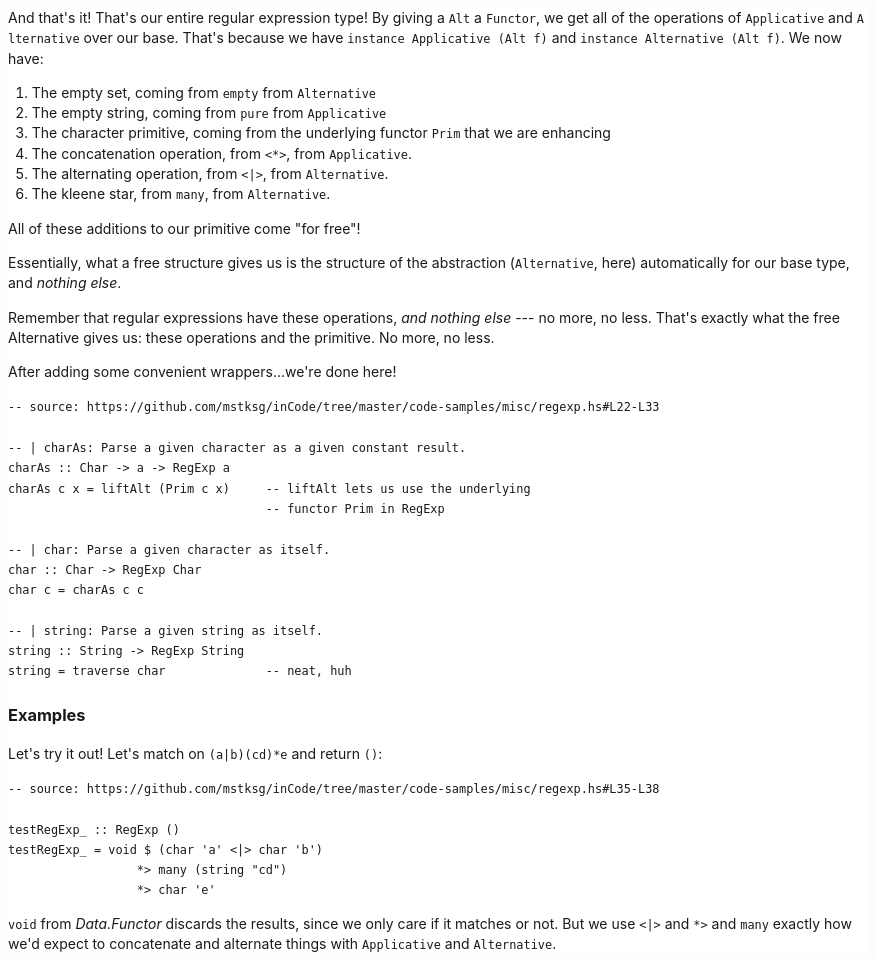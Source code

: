 And that's it! That's our entire regular expression type! By giving a `Alt` a
`Functor`, we get all of the operations of `Applicative` and `Alternative` over
our base. That's because we have `instance Applicative (Alt f)` and
`instance Alternative (Alt f)`. We now have:

1.  The empty set, coming from `empty` from `Alternative`
2.  The empty string, coming from `pure` from `Applicative`
3.  The character primitive, coming from the underlying functor `Prim` that we
    are enhancing
4.  The concatenation operation, from `<*>`, from `Applicative`.
5.  The alternating operation, from `<|>`, from `Alternative`.
6.  The kleene star, from `many`, from `Alternative`.

All of these additions to our primitive come "for free"!

Essentially, what a free structure gives us is the structure of the abstraction
(`Alternative`, here) automatically for our base type, and *nothing else*.

Remember that regular expressions have these operations, *and nothing else* ---
no more, no less. That's exactly what the free Alternative gives us: these
operations and the primitive. No more, no less.

After adding some convenient wrappers...we're done here!

``` {.haskell}
-- source: https://github.com/mstksg/inCode/tree/master/code-samples/misc/regexp.hs#L22-L33

-- | charAs: Parse a given character as a given constant result.
charAs :: Char -> a -> RegExp a
charAs c x = liftAlt (Prim c x)     -- liftAlt lets us use the underlying
                                    -- functor Prim in RegExp

-- | char: Parse a given character as itself.
char :: Char -> RegExp Char
char c = charAs c c

-- | string: Parse a given string as itself.
string :: String -> RegExp String
string = traverse char              -- neat, huh
```

### Examples

Let's try it out! Let's match on `(a|b)(cd)*e` and return `()`:

``` {.haskell}
-- source: https://github.com/mstksg/inCode/tree/master/code-samples/misc/regexp.hs#L35-L38

testRegExp_ :: RegExp ()
testRegExp_ = void $ (char 'a' <|> char 'b')
                  *> many (string "cd")
                  *> char 'e'
```

`void` from *Data.Functor* discards the results, since we only care if it
matches or not. But we use `<|>` and `*>` and `many` exactly how we'd expect to
concatenate and alternate things with `Applicative` and `Alternative`.

